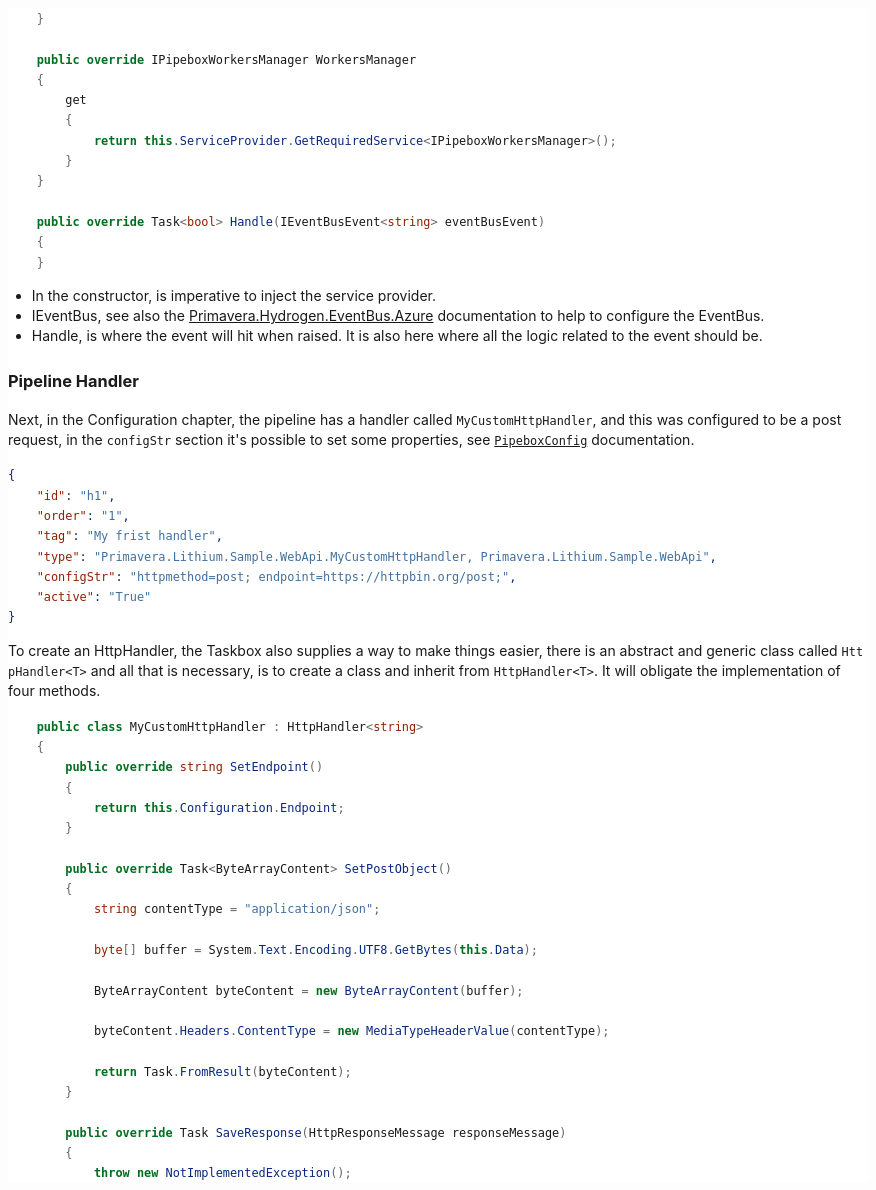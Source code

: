 ```csharp
    }

    public override IPipeboxWorkersManager WorkersManager
    {
        get
        {
            return this.ServiceProvider.GetRequiredService<IPipeboxWorkersManager>();
        }
    }
        
    public override Task<bool> Handle(IEventBusEvent<string> eventBusEvent)
    {
    }
```
- In the constructor, is imperative to inject the service provider.
- IEventBus, see also the [Primavera.Hydrogen.EventBus.Azure](../ref/hydrogen-2.0/EventBus.Azure.md) documentation to help to configure the EventBus.
- Handle, is where the event will hit when raised. It is also here where all the logic related to the event should be.


### Pipeline Handler

Next, in the Configuration chapter, the pipeline has a handler called `MyCustomHttpHandler`, and this was configured to be a post request, in the `configStr` section it's possible to set some properties, see [`PipeboxConfig`](../ref/hydrogen-2.0/Taskbox.md) documentation.
```json
{
    "id": "h1",
    "order": "1",
    "tag": "My frist handler",
    "type": "Primavera.Lithium.Sample.WebApi.MyCustomHttpHandler, Primavera.Lithium.Sample.WebApi",
    "configStr": "httpmethod=post; endpoint=https://httpbin.org/post;",
    "active": "True"
}
```

To create an HttpHandler, the Taskbox also supplies a way to make things easier, there is an abstract and generic class called `HttpHandler<T>` and all that is necessary, is to create a class and inherit from `HttpHandler<T>`. It will obligate the implementation of four methods.

```csharp
    public class MyCustomHttpHandler : HttpHandler<string>
    {
        public override string SetEndpoint()
        {
            return this.Configuration.Endpoint;
        }

        public override Task<ByteArrayContent> SetPostObject()
        {
            string contentType = "application/json";

            byte[] buffer = System.Text.Encoding.UTF8.GetBytes(this.Data);

            ByteArrayContent byteContent = new ByteArrayContent(buffer);

            byteContent.Headers.ContentType = new MediaTypeHeaderValue(contentType);

            return Task.FromResult(byteContent);
        }

        public override Task SaveResponse(HttpResponseMessage responseMessage)
        {
            throw new NotImplementedException();
```
